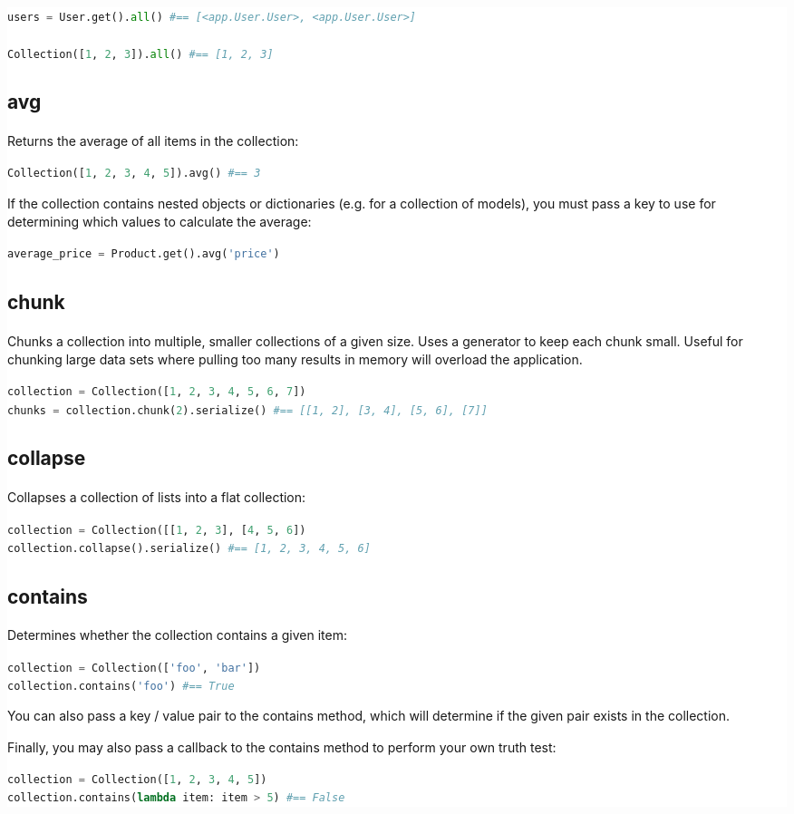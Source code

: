 ```python
users = User.get().all() #== [<app.User.User>, <app.User.User>]

Collection([1, 2, 3]).all() #== [1, 2, 3]
```

## avg

Returns the average of all items in the collection:

```python
Collection([1, 2, 3, 4, 5]).avg() #== 3
```

If the collection contains nested objects or dictionaries (e.g. for a collection of models), you must pass a key to use for determining which values to calculate the average:

```python
average_price = Product.get().avg('price')
```

## chunk

Chunks a collection into multiple, smaller collections of a given size. Uses a generator to keep each chunk small. Useful for chunking large data sets where pulling too many results in memory will overload the application.

```python
collection = Collection([1, 2, 3, 4, 5, 6, 7])
chunks = collection.chunk(2).serialize() #== [[1, 2], [3, 4], [5, 6], [7]]
```

## collapse

Collapses a collection of lists into a flat collection:

```python
collection = Collection([[1, 2, 3], [4, 5, 6])
collection.collapse().serialize() #== [1, 2, 3, 4, 5, 6]
```

## contains

Determines whether the collection contains a given item:

```python
collection = Collection(['foo', 'bar'])
collection.contains('foo') #== True
```

You can also pass a key / value pair to the contains method, which will determine if the given pair exists in the collection.

Finally, you may also pass a callback to the contains method to perform your own truth test:

```python
collection = Collection([1, 2, 3, 4, 5])
collection.contains(lambda item: item > 5) #== False
```
